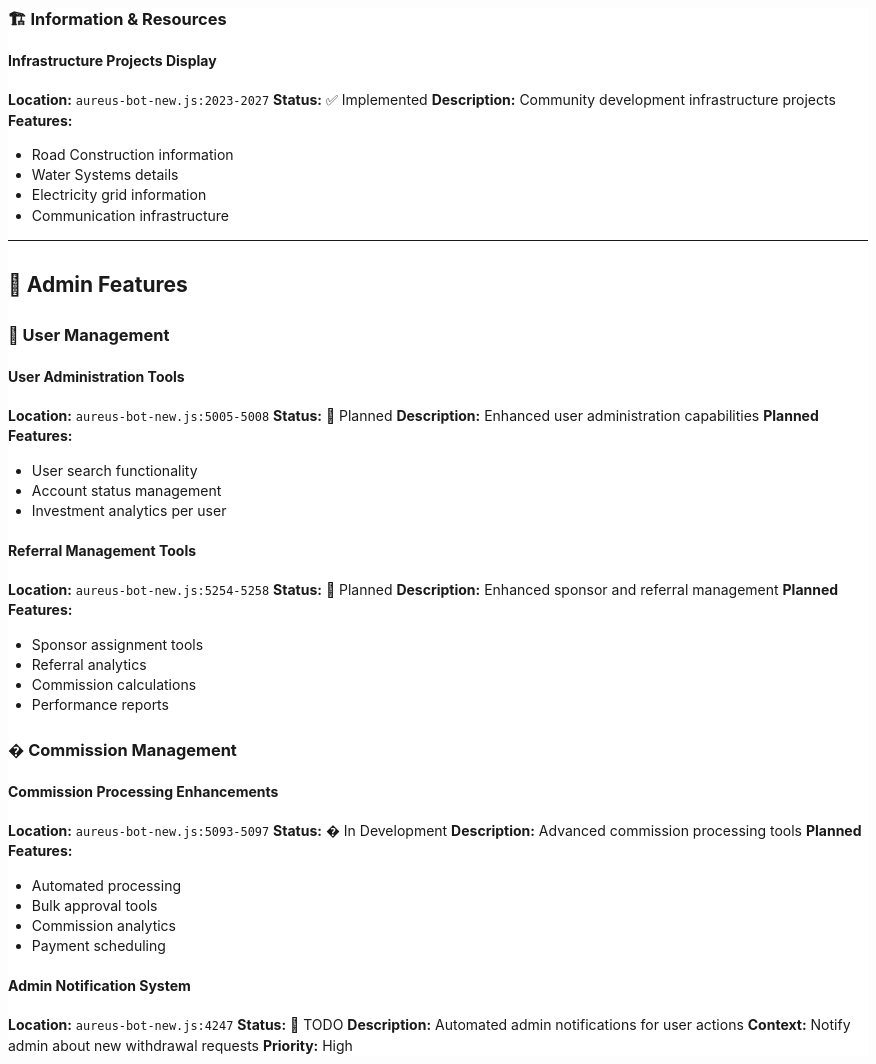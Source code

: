 ### 🏗️ Information & Resources

#### Infrastructure Projects Display
**Location:** `aureus-bot-new.js:2023-2027`
**Status:** ✅ Implemented
**Description:** Community development infrastructure projects
**Features:**
- Road Construction information
- Water Systems details
- Electricity grid information
- Communication infrastructure

---

## 🔧 Admin Features

### 👥 User Management

#### User Administration Tools
**Location:** `aureus-bot-new.js:5005-5008`
**Status:** 🚧 Planned
**Description:** Enhanced user administration capabilities
**Planned Features:**
- User search functionality
- Account status management
- Investment analytics per user

#### Referral Management Tools
**Location:** `aureus-bot-new.js:5254-5258`
**Status:** 🚧 Planned
**Description:** Enhanced sponsor and referral management
**Planned Features:**
- Sponsor assignment tools
- Referral analytics
- Commission calculations
- Performance reports

### � Commission Management

#### Commission Processing Enhancements
**Location:** `aureus-bot-new.js:5093-5097`
**Status:** � In Development
**Description:** Advanced commission processing tools
**Planned Features:**
- Automated processing
- Bulk approval tools
- Commission analytics
- Payment scheduling

#### Admin Notification System
**Location:** `aureus-bot-new.js:4247`
**Status:** 🚧 TODO
**Description:** Automated admin notifications for user actions
**Context:** Notify admin about new withdrawal requests
**Priority:** High
